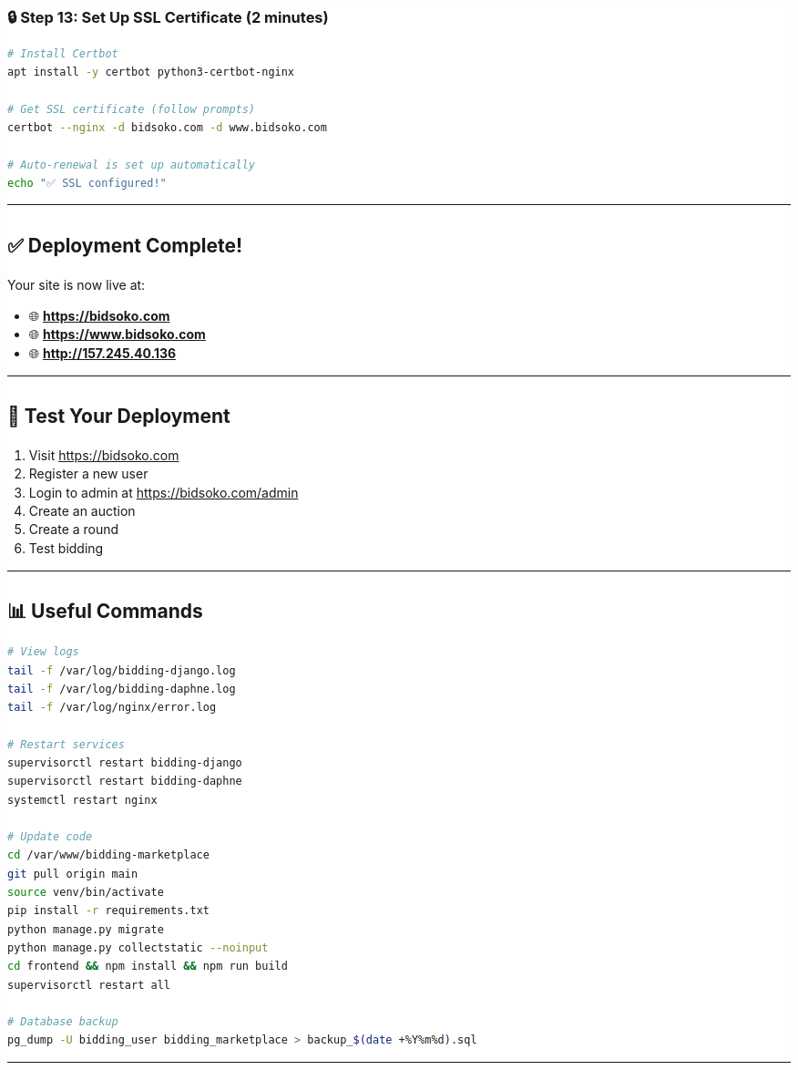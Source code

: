 
### 🔒 Step 13: Set Up SSL Certificate (2 minutes)

```bash
# Install Certbot
apt install -y certbot python3-certbot-nginx

# Get SSL certificate (follow prompts)
certbot --nginx -d bidsoko.com -d www.bidsoko.com

# Auto-renewal is set up automatically
echo "✅ SSL configured!"
```

---

## ✅ Deployment Complete!

Your site is now live at:
- 🌐 **https://bidsoko.com**
- 🌐 **https://www.bidsoko.com**
- 🌐 **http://157.245.40.136**

---

## 🧪 Test Your Deployment

1. Visit https://bidsoko.com
2. Register a new user
3. Login to admin at https://bidsoko.com/admin
4. Create an auction
5. Create a round
6. Test bidding

---

## 📊 Useful Commands

```bash
# View logs
tail -f /var/log/bidding-django.log
tail -f /var/log/bidding-daphne.log
tail -f /var/log/nginx/error.log

# Restart services
supervisorctl restart bidding-django
supervisorctl restart bidding-daphne
systemctl restart nginx

# Update code
cd /var/www/bidding-marketplace
git pull origin main
source venv/bin/activate
pip install -r requirements.txt
python manage.py migrate
python manage.py collectstatic --noinput
cd frontend && npm install && npm run build
supervisorctl restart all

# Database backup
pg_dump -U bidding_user bidding_marketplace > backup_$(date +%Y%m%d).sql
```

---